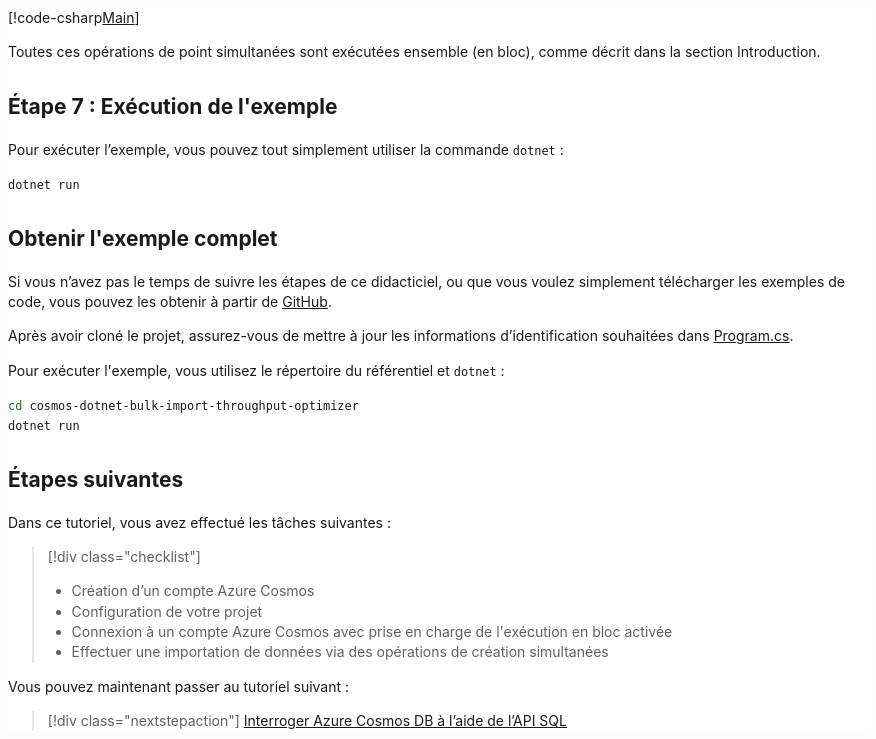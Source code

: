 [!code-csharp[Main](~/cosmos-dotnet-bulk-import/src/Program.cs?name=ConcurrentTasks)]

Toutes ces opérations de point simultanées sont exécutées ensemble (en bloc), comme décrit dans la section Introduction.

## <a name="step-7-run-the-sample"></a>Étape 7 : Exécution de l'exemple

Pour exécuter l’exemple, vous pouvez tout simplement utiliser la commande `dotnet` :

   ```bash
   dotnet run
   ```

## <a name="get-the-complete-sample"></a>Obtenir l'exemple complet

Si vous n’avez pas le temps de suivre les étapes de ce didacticiel, ou que vous voulez simplement télécharger les exemples de code, vous pouvez les obtenir à partir de [GitHub](https://github.com/Azure-Samples/cosmos-dotnet-bulk-import-throughput-optimizer).

Après avoir cloné le projet, assurez-vous de mettre à jour les informations d’identification souhaitées dans [Program.cs](https://github.com/Azure-Samples/cosmos-dotnet-bulk-import-throughput-optimizer/blob/main/src/Program.cs#L25).

Pour exécuter l'exemple, vous utilisez le répertoire du référentiel et `dotnet` :

   ```bash
   cd cosmos-dotnet-bulk-import-throughput-optimizer
   dotnet run
   ```

## <a name="next-steps"></a>Étapes suivantes

Dans ce tutoriel, vous avez effectué les tâches suivantes :

> [!div class="checklist"]
> * Création d’un compte Azure Cosmos
> * Configuration de votre projet
> * Connexion à un compte Azure Cosmos avec prise en charge de l'exécution en bloc activée
> * Effectuer une importation de données via des opérations de création simultanées

Vous pouvez maintenant passer au tutoriel suivant :

> [!div class="nextstepaction"]
>[Interroger Azure Cosmos DB à l’aide de l’API SQL](tutorial-query-sql-api.md)